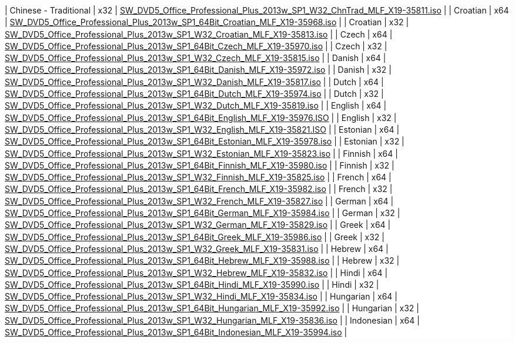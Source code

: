 | Chinese - Traditional | x32 | [SW\_DVD5\_Office\_Professional\_Plus\_2013w\_SP1\_W32\_ChnTrad\_MLF\_X19-35811.iso](https://drive.massgrave.dev/SW_DVD5_Office_Professional_Plus_2013w_SP1_W32_ChnTrad_MLF_X19-35811.iso) |
| Croatian | x64 | [SW\_DVD5\_Office\_Professional\_Plus\_2013w\_SP1\_64Bit\_Croatian\_MLF\_X19-35968.iso](https://drive.massgrave.dev/SW_DVD5_Office_Professional_Plus_2013w_SP1_64Bit_Croatian_MLF_X19-35968.iso) |
| Croatian | x32 | [SW\_DVD5\_Office\_Professional\_Plus\_2013w\_SP1\_W32\_Croatian\_MLF\_X19-35813.iso](https://drive.massgrave.dev/SW_DVD5_Office_Professional_Plus_2013w_SP1_W32_Croatian_MLF_X19-35813.iso) |
| Czech | x64 | [SW\_DVD5\_Office\_Professional\_Plus\_2013w\_SP1\_64Bit\_Czech\_MLF\_X19-35970.iso](https://drive.massgrave.dev/SW_DVD5_Office_Professional_Plus_2013w_SP1_64Bit_Czech_MLF_X19-35970.iso) |
| Czech | x32 | [SW\_DVD5\_Office\_Professional\_Plus\_2013w\_SP1\_W32\_Czech\_MLF\_X19-35815.iso](https://drive.massgrave.dev/SW_DVD5_Office_Professional_Plus_2013w_SP1_W32_Czech_MLF_X19-35815.iso) |
| Danish | x64 | [SW\_DVD5\_Office\_Professional\_Plus\_2013w\_SP1\_64Bit\_Danish\_MLF\_X19-35972.iso](https://drive.massgrave.dev/SW_DVD5_Office_Professional_Plus_2013w_SP1_64Bit_Danish_MLF_X19-35972.iso) |
| Danish | x32 | [SW\_DVD5\_Office\_Professional\_Plus\_2013w\_SP1\_W32\_Danish\_MLF\_X19-35817.iso](https://drive.massgrave.dev/SW_DVD5_Office_Professional_Plus_2013w_SP1_W32_Danish_MLF_X19-35817.iso) |
| Dutch | x64 | [SW\_DVD5\_Office\_Professional\_Plus\_2013w\_SP1\_64Bit\_Dutch\_MLF\_X19-35974.iso](https://drive.massgrave.dev/SW_DVD5_Office_Professional_Plus_2013w_SP1_64Bit_Dutch_MLF_X19-35974.iso) |
| Dutch | x32 | [SW\_DVD5\_Office\_Professional\_Plus\_2013w\_SP1\_W32\_Dutch\_MLF\_X19-35819.iso](https://drive.massgrave.dev/SW_DVD5_Office_Professional_Plus_2013w_SP1_W32_Dutch_MLF_X19-35819.iso) |
| English | x64 | [SW\_DVD5\_Office\_Professional\_Plus\_2013w\_SP1\_64Bit\_English\_MLF\_X19-35976.ISO](https://drive.massgrave.dev/SW_DVD5_Office_Professional_Plus_2013w_SP1_64Bit_English_MLF_X19-35976.ISO) |
| English | x32 | [SW\_DVD5\_Office\_Professional\_Plus\_2013w\_SP1\_W32\_English\_MLF\_X19-35821.ISO](https://drive.massgrave.dev/SW_DVD5_Office_Professional_Plus_2013w_SP1_W32_English_MLF_X19-35821.ISO) |
| Estonian | x64 | [SW\_DVD5\_Office\_Professional\_Plus\_2013w\_SP1\_64Bit\_Estonian\_MLF\_X19-35978.iso](https://drive.massgrave.dev/SW_DVD5_Office_Professional_Plus_2013w_SP1_64Bit_Estonian_MLF_X19-35978.iso) |
| Estonian | x32 | [SW\_DVD5\_Office\_Professional\_Plus\_2013w\_SP1\_W32\_Estonian\_MLF\_X19-35823.iso](https://drive.massgrave.dev/SW_DVD5_Office_Professional_Plus_2013w_SP1_W32_Estonian_MLF_X19-35823.iso) |
| Finnish | x64 | [SW\_DVD5\_Office\_Professional\_Plus\_2013w\_SP1\_64Bit\_Finnish\_MLF\_X19-35980.iso](https://drive.massgrave.dev/SW_DVD5_Office_Professional_Plus_2013w_SP1_64Bit_Finnish_MLF_X19-35980.iso) |
| Finnish | x32 | [SW\_DVD5\_Office\_Professional\_Plus\_2013w\_SP1\_W32\_Finnish\_MLF\_X19-35825.iso](https://drive.massgrave.dev/SW_DVD5_Office_Professional_Plus_2013w_SP1_W32_Finnish_MLF_X19-35825.iso) |
| French | x64 | [SW\_DVD5\_Office\_Professional\_Plus\_2013w\_SP1\_64Bit\_French\_MLF\_X19-35982.iso](https://drive.massgrave.dev/SW_DVD5_Office_Professional_Plus_2013w_SP1_64Bit_French_MLF_X19-35982.iso) |
| French | x32 | [SW\_DVD5\_Office\_Professional\_Plus\_2013w\_SP1\_W32\_French\_MLF\_X19-35827.iso](https://drive.massgrave.dev/SW_DVD5_Office_Professional_Plus_2013w_SP1_W32_French_MLF_X19-35827.iso) |
| German | x64 | [SW\_DVD5\_Office\_Professional\_Plus\_2013w\_SP1\_64Bit\_German\_MLF\_X19-35984.iso](https://drive.massgrave.dev/SW_DVD5_Office_Professional_Plus_2013w_SP1_64Bit_German_MLF_X19-35984.iso) |
| German | x32 | [SW\_DVD5\_Office\_Professional\_Plus\_2013w\_SP1\_W32\_German\_MLF\_X19-35829.iso](https://drive.massgrave.dev/SW_DVD5_Office_Professional_Plus_2013w_SP1_W32_German_MLF_X19-35829.iso) |
| Greek | x64 | [SW\_DVD5\_Office\_Professional\_Plus\_2013w\_SP1\_64Bit\_Greek\_MLF\_X19-35986.iso](https://drive.massgrave.dev/SW_DVD5_Office_Professional_Plus_2013w_SP1_64Bit_Greek_MLF_X19-35986.iso) |
| Greek | x32 | [SW\_DVD5\_Office\_Professional\_Plus\_2013w\_SP1\_W32\_Greek\_MLF\_X19-35831.iso](https://drive.massgrave.dev/SW_DVD5_Office_Professional_Plus_2013w_SP1_W32_Greek_MLF_X19-35831.iso) |
| Hebrew | x64 | [SW\_DVD5\_Office\_Professional\_Plus\_2013w\_SP1\_64Bit\_Hebrew\_MLF\_X19-35988.iso](https://drive.massgrave.dev/SW_DVD5_Office_Professional_Plus_2013w_SP1_64Bit_Hebrew_MLF_X19-35988.iso) |
| Hebrew | x32 | [SW\_DVD5\_Office\_Professional\_Plus\_2013w\_SP1\_W32\_Hebrew\_MLF\_X19-35832.iso](https://drive.massgrave.dev/SW_DVD5_Office_Professional_Plus_2013w_SP1_W32_Hebrew_MLF_X19-35832.iso) |
| Hindi | x64 | [SW\_DVD5\_Office\_Professional\_Plus\_2013w\_SP1\_64Bit\_Hindi\_MLF\_X19-35990.iso](https://drive.massgrave.dev/SW_DVD5_Office_Professional_Plus_2013w_SP1_64Bit_Hindi_MLF_X19-35990.iso) |
| Hindi | x32 | [SW\_DVD5\_Office\_Professional\_Plus\_2013w\_SP1\_W32\_Hindi\_MLF\_X19-35834.iso](https://drive.massgrave.dev/SW_DVD5_Office_Professional_Plus_2013w_SP1_W32_Hindi_MLF_X19-35834.iso) |
| Hungarian | x64 | [SW\_DVD5\_Office\_Professional\_Plus\_2013w\_SP1\_64Bit\_Hungarian\_MLF\_X19-35992.iso](https://drive.massgrave.dev/SW_DVD5_Office_Professional_Plus_2013w_SP1_64Bit_Hungarian_MLF_X19-35992.iso) |
| Hungarian | x32 | [SW\_DVD5\_Office\_Professional\_Plus\_2013w\_SP1\_W32\_Hungarian\_MLF\_X19-35836.iso](https://drive.massgrave.dev/SW_DVD5_Office_Professional_Plus_2013w_SP1_W32_Hungarian_MLF_X19-35836.iso) |
| Indonesian | x64 | [SW\_DVD5\_Office\_Professional\_Plus\_2013w\_SP1\_64Bit\_Indonesian\_MLF\_X19-35994.iso](https://drive.massgrave.dev/SW_DVD5_Office_Professional_Plus_2013w_SP1_64Bit_Indonesian_MLF_X19-35994.iso) |